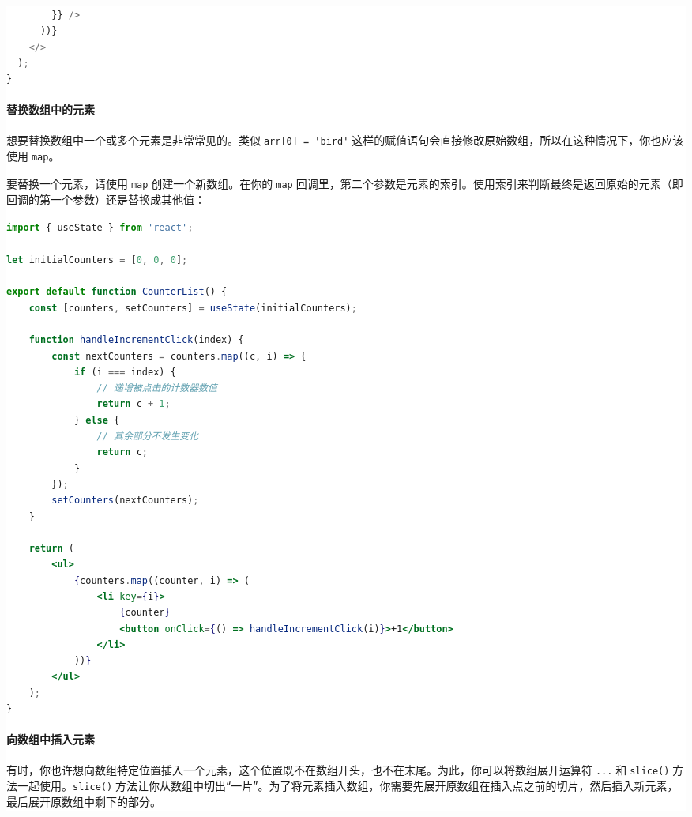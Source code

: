 ```jsx
        }} />
      ))}
    </>
  );
}

```

#### 替换数组中的元素 

想要替换数组中一个或多个元素是非常常见的。类似 `arr[0] = 'bird'` 这样的赋值语句会直接修改原始数组，所以在这种情况下，你也应该使用 `map`。

要替换一个元素，请使用 `map` 创建一个新数组。在你的 `map` 回调里，第二个参数是元素的索引。使用索引来判断最终是返回原始的元素（即回调的第一个参数）还是替换成其他值：

```jsx
import { useState } from 'react';

let initialCounters = [0, 0, 0];

export default function CounterList() {
	const [counters, setCounters] = useState(initialCounters);

	function handleIncrementClick(index) {
		const nextCounters = counters.map((c, i) => {
			if (i === index) {
				// 递增被点击的计数器数值
				return c + 1;
			} else {
				// 其余部分不发生变化
				return c;
			}
		});
		setCounters(nextCounters);
	}

	return (
		<ul>
			{counters.map((counter, i) => (
				<li key={i}>
					{counter}
					<button onClick={() => handleIncrementClick(i)}>+1</button>
				</li>
			))}
		</ul>
	);
}

```

#### 向数组中插入元素 

有时，你也许想向数组特定位置插入一个元素，这个位置既不在数组开头，也不在末尾。为此，你可以将数组展开运算符 `...` 和 `slice()` 方法一起使用。`slice()` 方法让你从数组中切出“一片”。为了将元素插入数组，你需要先展开原数组在插入点之前的切片，然后插入新元素，最后展开原数组中剩下的部分。
